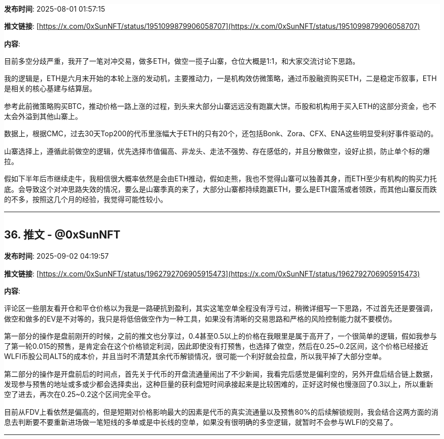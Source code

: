 **发布时间**: 2025-08-01 01:57:15

**推文链接**: [https://x.com/0xSunNFT/status/1951099879906058707](https://x.com/0xSunNFT/status/1951099879906058707)

**内容**:

目前多空分歧严重，我开了一笔对冲交易，做多ETH，做空一揽子山寨，仓位大概是1:1，和大家交流讨论下思路。


我的逻辑是，ETH是六月末开始的本轮上涨的发动机，主要推动力，一是机构效仿微策略，通过币股融资购买ETH，二是稳定币叙事，ETH是相关的核心基建与结算层。


参考此前微策略购买BTC，推动价格一路上涨的过程，到头来大部分山寨远远没有跑赢大饼。币股和机构用于买入ETH的这部分资金，也不太会外溢到其他山寨上。


数据上，根据CMC，过去30天Top200的代币里涨幅大于ETH的只有20个，还包括Bonk、Zora、CFX、ENA这些明显受利好事件驱动的。


山寨选择上，遵循此前做空的逻辑，优先选择市值偏高、非龙头、走法不强势、存在感低的，并且分散做空，设好止损，防止单个标的爆拉。


假如下半年后市继续走牛，我相信很大概率依然是会由ETH推动，假如走熊，我也不觉得山寨可以独善其身，而ETH至少有机构的购买力托底。会导致这个对冲思路失效的情况，要么是山寨季真的来了，大部分山寨都持续跑赢ETH，要么是ETH震荡或者领跌，而其他山寨反而跌的不多，按照这几个月的经验，我觉得可能性较小。

---

## 36. 推文 - @0xSunNFT

**发布时间**: 2025-09-02 04:19:57

**推文链接**: [https://x.com/0xSunNFT/status/1962792706905915473](https://x.com/0xSunNFT/status/1962792706905915473)

**内容**:

评论区一些朋友看开仓和平仓价格以为我是一路硬抗到盈利，其实这笔空单全程没有浮亏过，稍微详细写一下思路，不过首先还是要强调，做空和做多的EV是不对等的，我只是将低倍做空作为一种工具，如果没有清晰的交易思路和严格的风险控制能力就不要模仿。


第一部分的操作是盘前刚开的时候，之前的推文也分享过，0.4甚至0.5以上的价格在我眼里是属于高开了，一个很简单的逻辑，假如我参与了第一轮0.015的预售，是肯定会在这个价格锁定利润，因此即使没有打预售，也选择了做空，然后在0.25~0.2区间，这个价格已经接近WLFI币股公司ALT5的成本价，并且当时不清楚其余代币解锁情况，很可能一个利好就会拉盘，所以我平掉了大部分空单。


第二部分的操作是开盘前后的时间点，首先关于代币的开盘流通量闹出了不少新闻，我看完后感觉是偏利空的，另外开盘后结合链上数据，发现参与预售的地址或多或少都会选择卖出，这种巨量的获利盘短时间承接起来是比较困难的，正好这时候也慢涨回了0.3以上，所以重新空了进去，再次在0.25~0.2这个区间完全平仓。


目前从FDV上看依然是偏高的，但是短期对价格影响最大的因素是代币的真实流通量以及预售80%的后续解锁规则，我会结合这两方面的消息去判断要不要重新进场做一笔短线的多单或是中长线的空单，如果没有很明确的多空逻辑，就暂时不会参与WLFI的交易了。

---


